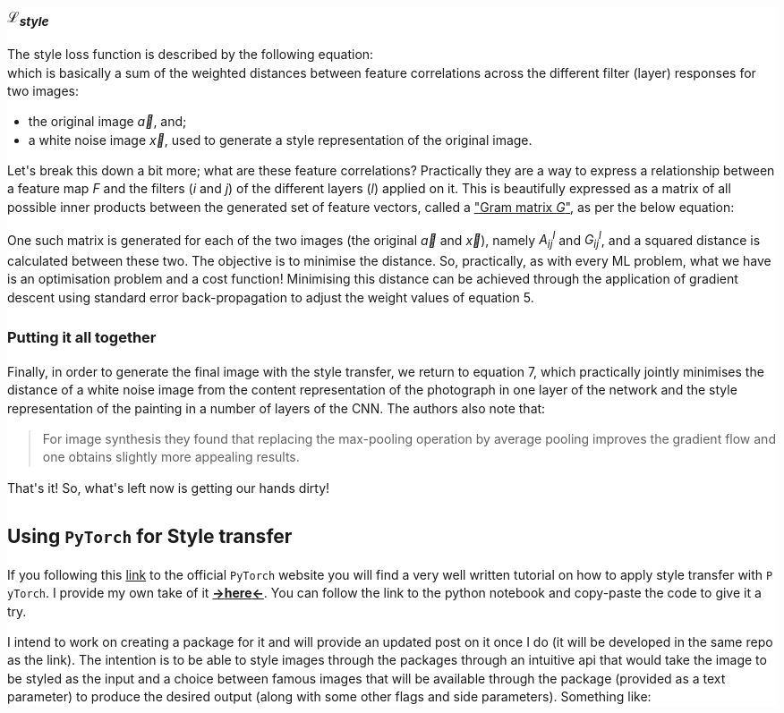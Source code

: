 ### $\mathcal{L}_{style}$ 
The style loss function is described by the following equation:
<span class="image center"><img src="{{ 'assets/images/2020-08-15-style-transfer-paper-08.png' | relative_url }}" alt="" /></span>    
which is basically a sum of the weighted distances between feature correlations across the different filter (layer) responses for two images:

* the original image $\overrightarrow{a}$, and;
* a white noise image $\overrightarrow{x}$, used to generate a style representation of the original image. 
  
Let's break this down a bit more; what are these feature correlations? Practically they are a way to express a relationship between a feature map $F$ and 
the filters ($i$ and $j$) of the different layers ($l$) applied on it. This is beautifully expressed as a matrix of all possible inner 
products between the generated set of feature vectors, called a ["Gram matrix $G$"](https://www.youtube.com/watch?v=DEK-W5cxG-g), as per the below equation:
<span class="image center"><img src="{{ 'assets/images/2020-08-15-style-transfer-paper-09.png' | relative_url }}" alt="" /></span>

One such matrix is generated for each of the two images (the original $\overrightarrow{a}$ and $\overrightarrow{x}$), namely $A_{ij}^l$ and $G_{ij}^l$, and a squared 
distance is calculated between these two. The objective is to minimise the distance. So, practically, as with every ML problem, what we have is an optimisation problem and 
a cost function! Minimising this distance can be achieved through the application of gradient descent using standard error back-propagation 
to adjust the weight values of equation $5$.     

### Putting it all together
Finally, in order to generate the final image with the style transfer, we return to equation 7, which practically jointly 
minimises the distance of a white noise image from the content representation of the photograph in one layer of the network 
and the style representation of the painting in a number of layers of the CNN. The authors also note that:
> For image synthesis they found that replacing the max-pooling operation by average pooling improves the gradient flow and one obtains slightly
more appealing results.

That's it! So, what's left now is getting our hands dirty!

## Using `PyTorch` for Style transfer
If you following this [link](https://pytorch.org/tutorials/advanced/neural_style_tutorial.html?highlight=style%20transfer) to the official 
`PyTorch` website you will find a very well written tutorial on how to apply style transfer with `PyTorch`. I provide
my own take of it [**$\rightarrow$here$\leftarrow$**](https://github.com/Christos-Hadjinikolis/style-transfer/blob/master/tests/experiments/Style_Transfer_Tutorial.ipynb). You 
can follow the link to the python notebook and copy-paste the code to give it a try.
<span class="image center"><img src="{{ 'assets/images/2020-08-15-style-transfer-paper-14.png' | relative_url }}" alt="" /></span>   

I intend to work on creating a package for it and will provide an updated post on it once I do (it will be developed in the same repo as the link). The intention is
to be able to style images through the packages through an intuitive api that would take the image to be styled as the 
input and a choice between famous images that will be available through the package (provided as a text parameter) to produce the desired output (along with some other flags and side parameters). 
Something like:
